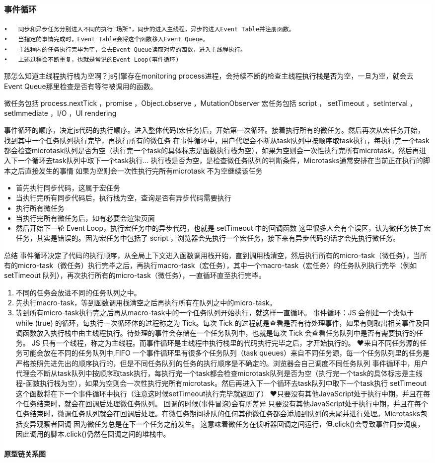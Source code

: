 ### 事件循环
	•	同步和异步任务分别进入不同的执行"场所"，同步的进入主线程，异步的进入Event Table并注册函数。
	•	当指定的事情完成时，Event Table会将这个函数移入Event Queue。
	•	主线程内的任务执行完毕为空，会去Event Queue读取对应的函数，进入主线程执行。
	•	上述过程会不断重复，也就是常说的Event Loop(事件循环)
那怎么知道主线程执行栈为空啊？js引擎存在monitoring process进程，会持续不断的检查主线程执行栈是否为空，一旦为空，就会去Event Queue那里检查是否有等待被调用的函数。

微任务包括 process.nextTick ，promise ，Object.observe ，MutationObserver
宏任务包括 script ， setTimeout ，setInterval ，setImmediate ，I/O ，UI rendering

事件循环的顺序，决定js代码的执行顺序。进入整体代码(宏任务)后，开始第一次循环。接着执行所有的微任务。然后再次从宏任务开始，找到其中一个任务队列执行完毕，再执行所有的微任务
在事件循环中，用户代理会不断从task队列中按顺序取task执行，每执行完一个task都会检查microtask队列是否为空（执行完一个task的具体标志是函数执行栈为空），如果为空则会一次性执行完所有microtask。然后再进入下一个循环去task队列中取下一个task执行...
执行栈是否为空，是检查微任务队列的判断条件，Microtasks通常安排在当前正在执行的脚本之后直接发生的事情
如果为空则会一次性执行完所有microtask
不为空继续该任务
* 首先执行同步代码，这属于宏任务
* 当执行完所有同步代码后，执行栈为空，查询是否有异步代码需要执行
* 执行所有微任务
* 当执行完所有微任务后，如有必要会渲染页面
* 然后开始下一轮 Event Loop，执行宏任务中的异步代码，也就是 setTimeout 中的回调函数
这里很多人会有个误区，认为微任务快于宏任务，其实是错误的。因为宏任务中包括了 script ，浏览器会先执行一个宏任务，接下来有异步代码的话才会先执行微任务。



总结
事件循环决定了代码的执行顺序，从全局上下文进入函数调用栈开始，直到调用栈清空，然后执行所有的micro-task（微任务），当所有的micro-task（微任务）执行完毕之后，再执行macro-task（宏任务），其中一个macro-task（宏任务）的任务队列执行完毕（例如setTimeout 队列），再次执行所有的micro-task（微任务），一直循环直至执行完毕。
1. 不同的任务会放进不同的任务队列之中。
2. 先执行macro-task，等到函数调用栈清空之后再执行所有在队列之中的micro-task。
3. 等到所有micro-task执行完之后再从macro-task中的一个任务队列开始执行，就这样一直循环。
事件循环：JS 会创建一个类似于 while (true) 的循环，每执行一次循环体的过程称之为 Tick。每次 Tick 的过程就是查看是否有待处理事件，如果有则取出相关事件及回调函数放入执行栈中由主线程执行。待处理的事件会存储在一个任务队列中，也就是每次 Tick 会查看任务队列中是否有需要执行的任务。
JS 只有一个线程，称之为主线程。而事件循环是主线程中执行栈里的代码执行完毕之后，才开始执行的。
❤来自不同任务源的任务可能会放在不同的任务队列中,FIFO
一个事件循环里有很多个任务队列（task queues）来自不同任务源，每一个任务队列里的任务是严格按照先进先出的顺序执行的，但是不同任务队列的任务的执行顺序是不确定的。浏览器会自己调度不同任务队列
事件循环中，用户代理会不断从task队列中按顺序取task执行，每执行完一个task都会检查microtask队列是否为空（执行完一个task的具体标志是主线程-函数执行栈为空），如果为空则会一次性执行完所有microtask。然后再进入下一个循环去task队列中取下一个task执行
setTimeout这个函数将在下一个事件循环中执行（注意这时候setTimeout执行完毕就返回了）
❤只要没有其他JavaScript处于执行中期，并且在每个任务结束时，就会在回调后处理微任务队列。
回调的时候(事件冒泡)会有所差异
只要没有其他JavaScript处于执行中期，并且在每个任务结束时，微调任务队列就会在回调后处理。在微任务期间排队的任何其他微任务都会添加到队列的末尾并进行处理。Microtasks包括变异观察者回调
因为微任务总是在下一个任务之前发生。
这意味着微任务在侦听器回调之间运行，但.click()会导致事件同步调度，因此调用的脚本.click()仍然在回调之间的堆栈中。
#### 原型链关系图